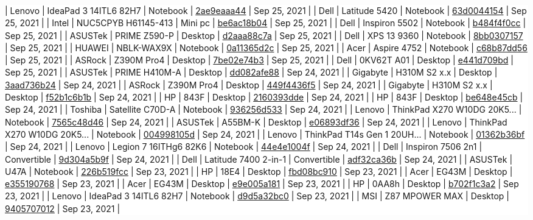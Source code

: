 | Lenovo        | IdeaPad 3 14ITL6 82H7       | Notebook    | [2ae9eaaa44](https://linux-hardware.org/?probe=2ae9eaaa44) | Sep 25, 2021 |
| Dell          | Latitude 5420               | Notebook    | [63d0044154](https://linux-hardware.org/?probe=63d0044154) | Sep 25, 2021 |
| Intel         | NUC5CPYB H61145-413         | Mini pc     | [be6ac18b04](https://linux-hardware.org/?probe=be6ac18b04) | Sep 25, 2021 |
| Dell          | Inspiron 5502               | Notebook    | [b484f4f0cc](https://linux-hardware.org/?probe=b484f4f0cc) | Sep 25, 2021 |
| ASUSTek       | PRIME Z590-P                | Desktop     | [d2aaa88c7a](https://linux-hardware.org/?probe=d2aaa88c7a) | Sep 25, 2021 |
| Dell          | XPS 13 9360                 | Notebook    | [8bb0307157](https://linux-hardware.org/?probe=8bb0307157) | Sep 25, 2021 |
| HUAWEI        | NBLK-WAX9X                  | Notebook    | [0a11365d2c](https://linux-hardware.org/?probe=0a11365d2c) | Sep 25, 2021 |
| Acer          | Aspire 4752                 | Notebook    | [c68b87dd56](https://linux-hardware.org/?probe=c68b87dd56) | Sep 25, 2021 |
| ASRock        | Z390M Pro4                  | Desktop     | [7be02e74b3](https://linux-hardware.org/?probe=7be02e74b3) | Sep 25, 2021 |
| Dell          | 0KV62T A01                  | Desktop     | [e441d709bd](https://linux-hardware.org/?probe=e441d709bd) | Sep 25, 2021 |
| ASUSTek       | PRIME H410M-A               | Desktop     | [dd082afe88](https://linux-hardware.org/?probe=dd082afe88) | Sep 24, 2021 |
| Gigabyte      | H310M S2 x.x                | Desktop     | [3aad736b24](https://linux-hardware.org/?probe=3aad736b24) | Sep 24, 2021 |
| ASRock        | Z390M Pro4                  | Desktop     | [449f4436f5](https://linux-hardware.org/?probe=449f4436f5) | Sep 24, 2021 |
| Gigabyte      | H310M S2 x.x                | Desktop     | [f52b1c6b1b](https://linux-hardware.org/?probe=f52b1c6b1b) | Sep 24, 2021 |
| HP            | 843F                        | Desktop     | [2160393dde](https://linux-hardware.org/?probe=2160393dde) | Sep 24, 2021 |
| HP            | 843F                        | Desktop     | [be648e45cb](https://linux-hardware.org/?probe=be648e45cb) | Sep 24, 2021 |
| Toshiba       | Satellite C70D-A            | Notebook    | [936256d533](https://linux-hardware.org/?probe=936256d533) | Sep 24, 2021 |
| Lenovo        | ThinkPad X270 W10DG 20K5... | Notebook    | [7565c48d46](https://linux-hardware.org/?probe=7565c48d46) | Sep 24, 2021 |
| ASUSTek       | A55BM-K                     | Desktop     | [e06893df36](https://linux-hardware.org/?probe=e06893df36) | Sep 24, 2021 |
| Lenovo        | ThinkPad X270 W10DG 20K5... | Notebook    | [004998105d](https://linux-hardware.org/?probe=004998105d) | Sep 24, 2021 |
| Lenovo        | ThinkPad T14s Gen 1 20UH... | Notebook    | [01362b36bf](https://linux-hardware.org/?probe=01362b36bf) | Sep 24, 2021 |
| Lenovo        | Legion 7 16ITHg6 82K6       | Notebook    | [44e4e1004f](https://linux-hardware.org/?probe=44e4e1004f) | Sep 24, 2021 |
| Dell          | Inspiron 7506 2n1           | Convertible | [9d304a5b9f](https://linux-hardware.org/?probe=9d304a5b9f) | Sep 24, 2021 |
| Dell          | Latitude 7400 2-in-1        | Convertible | [adf32ca36b](https://linux-hardware.org/?probe=adf32ca36b) | Sep 24, 2021 |
| ASUSTek       | U47A                        | Notebook    | [226b519fcc](https://linux-hardware.org/?probe=226b519fcc) | Sep 23, 2021 |
| HP            | 18E4                        | Desktop     | [fbd08bc910](https://linux-hardware.org/?probe=fbd08bc910) | Sep 23, 2021 |
| Acer          | EG43M                       | Desktop     | [e355190768](https://linux-hardware.org/?probe=e355190768) | Sep 23, 2021 |
| Acer          | EG43M                       | Desktop     | [e9e005a181](https://linux-hardware.org/?probe=e9e005a181) | Sep 23, 2021 |
| HP            | 0AA8h                       | Desktop     | [b702f1c3a2](https://linux-hardware.org/?probe=b702f1c3a2) | Sep 23, 2021 |
| Lenovo        | IdeaPad 3 14ITL6 82H7       | Notebook    | [d9d5a32bc0](https://linux-hardware.org/?probe=d9d5a32bc0) | Sep 23, 2021 |
| MSI           | Z87 MPOWER MAX              | Desktop     | [9405707012](https://linux-hardware.org/?probe=9405707012) | Sep 23, 2021 |
